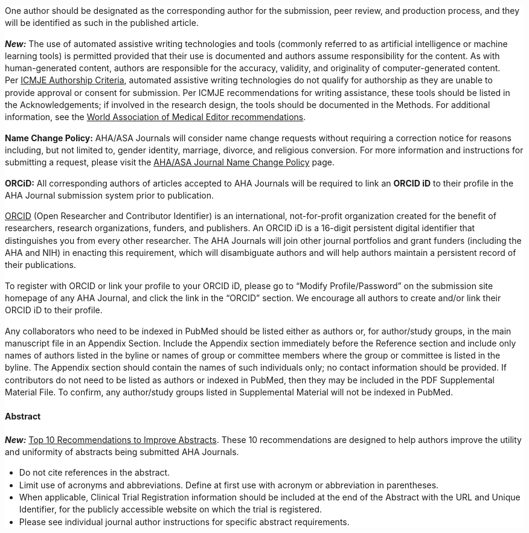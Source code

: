 One author should be designated as the corresponding author for the submission, peer review, and production process, and they will be identified as such in the published article.

_**New:**_ The use of automated assistive writing technologies and tools (commonly referred to as artificial intelligence or machine learning tools) is permitted provided that their use is documented and authors assume responsibility for the content. As with human-generated content, authors are responsible for the accuracy, validity, and originality of computer-generated content. Per [ICMJE Authorship Criteria](https://www.icmje.org/recommendations/browse/roles-and-responsibilities/defining-the-role-of-authors-and-contributors.html), automated assistive writing technologies do not qualify for authorship as they are unable to provide approval or consent for submission. Per ICMJE recommendations for writing assistance, these tools should be listed in the Acknowledgements; if involved in the research design, the tools should be documented in the Methods. For additional information, see the [World Association of Medical Editor recommendations](https://wame.org/page3.php?id=106).

**Name Change Policy:** AHA/ASA Journals will consider name change requests without requiring a correction notice for reasons including, but not limited to, gender identity, marriage, divorce, and religious conversion. For more information and instructions for submitting a request, please visit the [AHA/ASA Journal Name Change Policy](https://www.ahajournals.org/name-change) page.

**ORCiD:** All corresponding authors of articles accepted to AHA Journals will be required to link an **ORCID iD** to their profile in the AHA Journal submission system prior to publication. 

[ORCID](https://orcid.org/) (Open Researcher and Contributor Identifier) is an international, not-for-profit organization created for the benefit of researchers, research organizations, funders, and publishers. An ORCID iD is a 16-digit persistent digital identifier that distinguishes you from every other researcher. The AHA Journals will join other journal portfolios and grant funders (including the AHA and NIH) in enacting this requirement, which will disambiguate authors and will help authors maintain a persistent record of their publications.

To register with ORCID or link your profile to your ORCID iD, please go to “Modify Profile/Password” on the submission site homepage of any AHA Journal, and click the link in the “ORCID” section. We encourage all authors to create and/or link their ORCID iD to their profile.

Any collaborators who need to be indexed in PubMed should be listed either as authors or, for author/study groups, in the main manuscript file in an Appendix Section. Include the Appendix section immediately before the Reference section and include only names of authors listed in the byline or names of group or committee members where the group or committee is listed in the byline. The Appendix section should contain the names of such individuals only; no contact information should be provided. If contributors do not need to be listed as authors or indexed in PubMed, then they may be included in the PDF Supplemental Material File. To confirm, any author/study groups listed in Supplemental Material will not be indexed in PubMed.

#### Abstract

_**New:**_ [Top 10 Recommendations to Improve Abstracts](https://www.ahajournals.org/abstract-recommendations). These 10 recommendations are designed to help authors improve the utility and uniformity of abstracts being submitted AHA Journals.

- Do not cite references in the abstract.
- Limit use of acronyms and abbreviations. Define at first use with acronym or abbreviation in parentheses.
- When applicable, Clinical Trial Registration information should be included at the end of the Abstract with the URL and Unique Identifier, for the publicly accessible website on which the trial is registered.
- Please see individual journal author instructions for specific abstract requirements.
